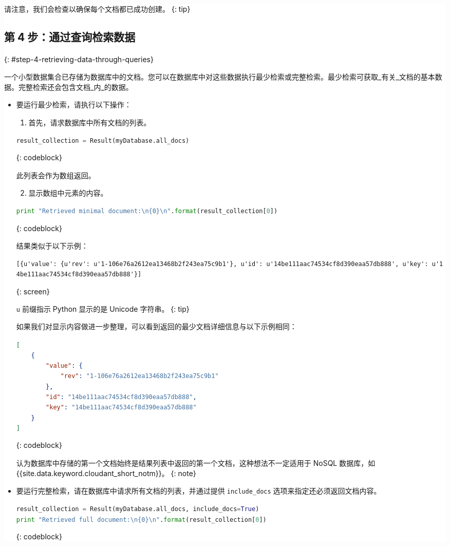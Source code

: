   请注意，我们会检查以确保每个文档都已成功创建。
  {: tip}

## 第 4 步：通过查询检索数据
{: #step-4-retrieving-data-through-queries}

一个小型数据集合已存储为数据库中的文档。您可以在数据库中对这些数据执行最少检索或完整检索。最少检索可获取_有关_文档的基本数据。完整检索还会包含文档_内_的数据。

* 要运行最少检索，请执行以下操作：
  1. 首先，请求数据库中所有文档的列表。
    ```python
    result_collection = Result(myDatabase.all_docs)
    ```      
    {: codeblock}

    此列表会作为数组返回。

  2. 显示数组中元素的内容。
    ```python
    print "Retrieved minimal document:\n{0}\n".format(result_collection[0])
    ```
    {: codeblock}

    结果类似于以下示例：
    
    ```
    [{u'value': {u'rev': u'1-106e76a2612ea13468b2f243ea75c9b1'}, u'id': u'14be111aac74534cf8d390eaa57db888', u'key': u'14be111aac74534cf8d390eaa57db888'}]
    ```
    {: screen}
    
    `u` 前缀指示 Python 显示的是 Unicode 字符串。
    {: tip}

    如果我们对显示内容做进一步整理，可以看到返回的最少文档详细信息与以下示例相同：
    
    ```json
    [
        {
            "value": {
                "rev": "1-106e76a2612ea13468b2f243ea75c9b1"
            },
            "id": "14be111aac74534cf8d390eaa57db888",
            "key": "14be111aac74534cf8d390eaa57db888"
        }
    ]
    ```
    {: codeblock}

    认为数据库中存储的第一个文档始终是结果列表中返回的第一个文档，这种想法不一定适用于 NoSQL 数据库，如 {{site.data.keyword.cloudant_short_notm}}。
    {: note}

* 要运行完整检索，请在数据库中请求所有文档的列表，并通过提供 `include_docs` 选项来指定还必须返回文档内容。
  ```python
  result_collection = Result(myDatabase.all_docs, include_docs=True)
  print "Retrieved full document:\n{0}\n".format(result_collection[0])
  ```
  {: codeblock}
  